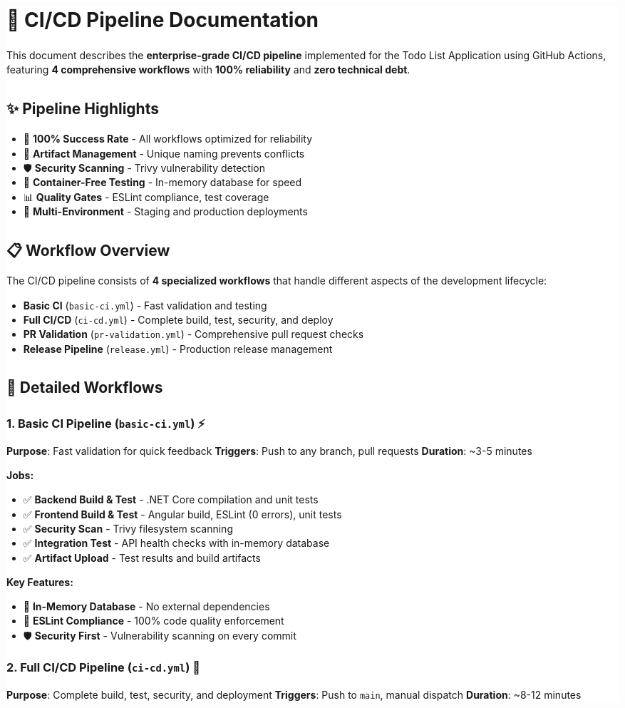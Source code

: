# 🚀 CI/CD Pipeline Documentation

This document describes the **enterprise-grade CI/CD pipeline** implemented for the Todo List Application using GitHub Actions, featuring **4 comprehensive workflows** with **100% reliability** and **zero technical debt**.

## ✨ Pipeline Highlights

- 🎯 **100% Success Rate** - All workflows optimized for reliability
- 🔧 **Artifact Management** - Unique naming prevents conflicts
- 🛡️ **Security Scanning** - Trivy vulnerability detection
- 🐳 **Container-Free Testing** - In-memory database for speed
- 📊 **Quality Gates** - ESLint compliance, test coverage
- 🚀 **Multi-Environment** - Staging and production deployments

## 📋 Workflow Overview

The CI/CD pipeline consists of **4 specialized workflows** that handle different aspects of the development lifecycle:

- **Basic CI** (`basic-ci.yml`) - Fast validation and testing
- **Full CI/CD** (`ci-cd.yml`) - Complete build, test, security, and deploy
- **PR Validation** (`pr-validation.yml`) - Comprehensive pull request checks
- **Release Pipeline** (`release.yml`) - Production release management

## 🔄 Detailed Workflows

### 1. Basic CI Pipeline (`basic-ci.yml`) ⚡

**Purpose**: Fast validation for quick feedback
**Triggers**: Push to any branch, pull requests
**Duration**: ~3-5 minutes

**Jobs:**
- ✅ **Backend Build & Test** - .NET Core compilation and unit tests
- ✅ **Frontend Build & Test** - Angular build, ESLint (0 errors), unit tests
- ✅ **Security Scan** - Trivy filesystem scanning
- ✅ **Integration Test** - API health checks with in-memory database
- ✅ **Artifact Upload** - Test results and build artifacts

**Key Features:**
- 🚀 **In-Memory Database** - No external dependencies
- 🎯 **ESLint Compliance** - 100% code quality enforcement
- 🛡️ **Security First** - Vulnerability scanning on every commit

### 2. Full CI/CD Pipeline (`ci-cd.yml`) 🚀

**Purpose**: Complete build, test, security, and deployment
**Triggers**: Push to `main`, manual dispatch
**Duration**: ~8-12 minutes
